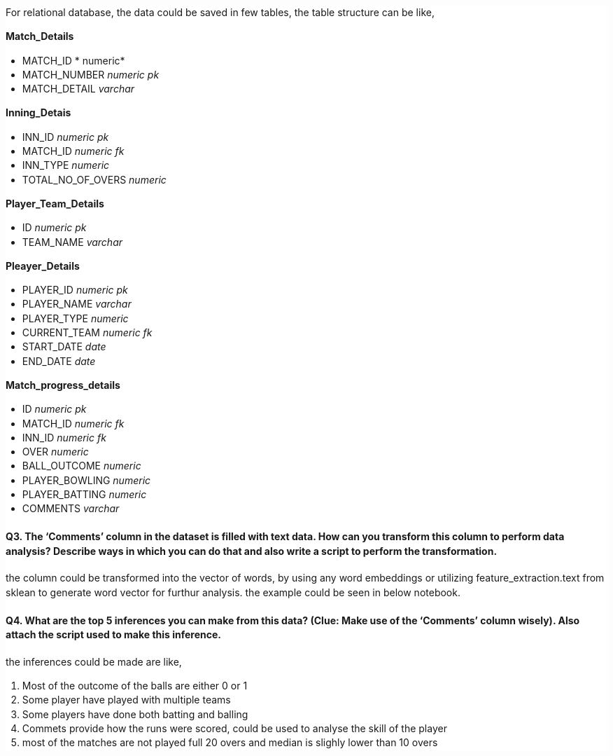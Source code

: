 
For relational database, the data could be saved in few tables, the table structure can be like,

**Match_Details** 
- MATCH_ID             * numeric*
- MATCH_NUMBER   *numeric pk* 
- MATCH_DETAIL   *varchar*


**Inning_Detais**
- INN_ID  *numeric pk*
- MATCH_ID *numeric fk*
- INN_TYPE *numeric*
- TOTAL_NO_OF_OVERS *numeric*

**Player_Team_Details**
- ID *numeric pk*
- TEAM_NAME *varchar*

**Pleayer_Details**
- PLAYER_ID *numeric pk*
- PLAYER_NAME *varchar*
- PLAYER_TYPE *numeric*
- CURRENT_TEAM *numeric fk*
- START_DATE *date*
- END_DATE *date*

**Match_progress_details**
- ID *numeric pk*
- MATCH_ID *numeric fk*
- INN_ID *numeric fk*
- OVER *numeric*
- BALL_OUTCOME *numeric*
- PLAYER_BOWLING *numeric*
- PLAYER_BATTING *numeric*
- COMMENTS *varchar*


#### Q3. The ‘Comments’ column in the dataset is filled with text data. How can you transform this column to perform data analysis? Describe ways in which you can do that and also write a script to perform the transformation.


the column could be transformed into the vector of words, by using any word embeddings or utilizing feature_extraction.text from sklean to generate word vector for furthur analysis.
the example could be seen in below notebook.

#### Q4. What are the top 5 inferences you can make from this data? (Clue: Make use of the ‘Comments’ column wisely). Also attach the script used to make this inference.


the inferences could be made are like,
1. Most of the outcome of the balls are either 0 or 1
2. Some player have played with multiple teams
3. Some players have done both batting and balling
4. Commets provide how the runs were scored, could be used to analyse the skill of the player
5. most of the matches are not played full 20 overs and median is slighly lower than 10 overs
